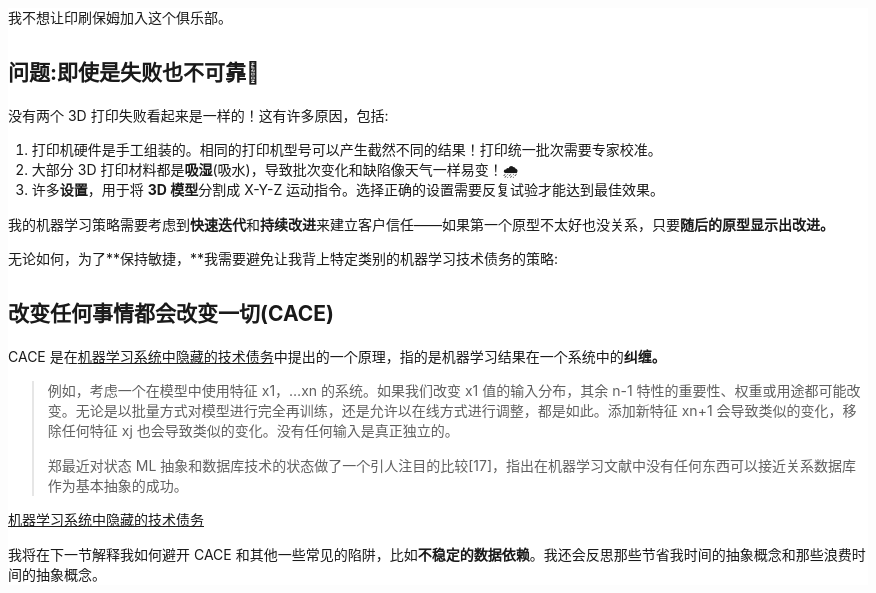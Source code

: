 我不想让印刷保姆加入这个俱乐部。

## 问题:即使是失败也不可靠🤪

没有两个 3D 打印失败看起来是一样的！这有许多原因，包括:

1.  打印机硬件是手工组装的。相同的打印机型号可以产生截然不同的结果！打印统一批次需要专家校准。
2.  大部分 3D 打印材料都是**吸湿**(吸水)，导致批次变化和缺陷像天气一样易变！🌧️
3.  许多**设置**，用于将 **3D 模型**分割成 X-Y-Z 运动指令。选择正确的设置需要反复试验才能达到最佳效果。

我的机器学习策略需要考虑到**快速迭代**和**持续改进**来建立客户信任——如果第一个原型不太好也没关系，只要**随后的原型显示出改进。**

无论如何，为了**保持敏捷，**我需要避免让我背上特定类别的机器学习技术债务的策略:

## 改变任何事情都会改变一切(CACE)

CACE 是在[机器学习系统中隐藏的技术债务](https://papers.nips.cc/paper/2015/file/86df7dcfd896fcaf2674f757a2463eba-Paper.pdf)中提出的一个原理，指的是机器学习结果在一个系统中的**纠缠。**

> 例如，考虑一个在模型中使用特征 x1，…xn 的系统。如果我们改变 x1 值的输入分布，其余 n-1 特性的重要性、权重或用途都可能改变。无论是以批量方式对模型进行完全再训练，还是允许以在线方式进行调整，都是如此。添加新特征 xn+1 会导致类似的变化，移除任何特征 xj 也会导致类似的变化。没有任何输入是真正独立的。
> 
> 郑最近对状态 ML 抽象和数据库技术的状态做了一个引人注目的比较[17]，指出在机器学习文献中没有任何东西可以接近关系数据库作为基本抽象的成功。

[机器学习系统中隐藏的技术债务](https://papers.nips.cc/paper/2015/file/86df7dcfd896fcaf2674f757a2463eba-Paper.pdf)

我将在下一节解释我如何避开 CACE 和其他一些常见的陷阱，比如**不稳定的数据依赖**。我还会反思那些节省我时间的抽象概念和那些浪费时间的抽象概念。
